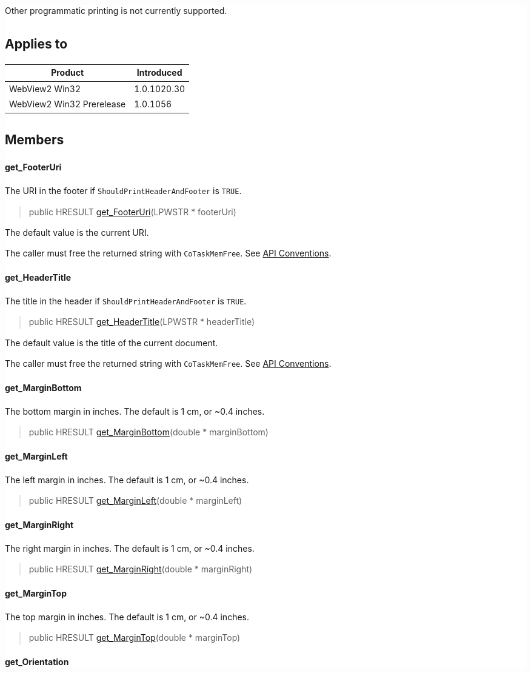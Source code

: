 Other programmatic printing is not currently supported.

## Applies to

Product                         | Introduced
--------------------------------|---------------------------------------------
WebView2 Win32            |    1.0.1020.30
WebView2 Win32 Prerelease |    1.0.1056

## Members

#### get_FooterUri

The URI in the footer if `ShouldPrintHeaderAndFooter` is `TRUE`.

> public HRESULT [get_FooterUri](#get_footeruri)(LPWSTR * footerUri)

The default value is the current URI.

The caller must free the returned string with `CoTaskMemFree`. See [API Conventions](/microsoft-edge/webview2/concepts/win32-api-conventions#strings).

#### get_HeaderTitle

The title in the header if `ShouldPrintHeaderAndFooter` is `TRUE`.

> public HRESULT [get_HeaderTitle](#get_headertitle)(LPWSTR * headerTitle)

The default value is the title of the current document.

The caller must free the returned string with `CoTaskMemFree`. See [API Conventions](/microsoft-edge/webview2/concepts/win32-api-conventions#strings).

#### get_MarginBottom

The bottom margin in inches. The default is 1 cm, or ~0.4 inches.

> public HRESULT [get_MarginBottom](#get_marginbottom)(double * marginBottom)

#### get_MarginLeft

The left margin in inches. The default is 1 cm, or ~0.4 inches.

> public HRESULT [get_MarginLeft](#get_marginleft)(double * marginLeft)

#### get_MarginRight

The right margin in inches. The default is 1 cm, or ~0.4 inches.

> public HRESULT [get_MarginRight](#get_marginright)(double * marginRight)

#### get_MarginTop

The top margin in inches. The default is 1 cm, or ~0.4 inches.

> public HRESULT [get_MarginTop](#get_margintop)(double * marginTop)

#### get_Orientation
